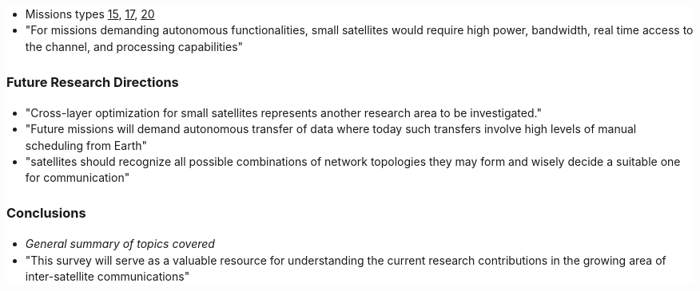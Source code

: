 - Missions types [15](https://ntrs.nasa.gov/archive/nasa/casi.ntrs.nasa.gov/20100019266.pdf), [17](http://ieeexplore.ieee.org/document/5207326/?arnumber=5207326&tag=1), [20](http://digitalcommons.usu.edu/cgi/viewcontent.cgi?article=1916&context=smallsat)
- "For missions demanding autonomous functionalities, small satellites would require high power, bandwidth, real time access to the channel, and processing capabilities"

### Future Research Directions
- "Cross-layer optimization for small satellites represents another research area to be investigated."
- "Future missions will demand autonomous transfer of data where today such transfers involve high levels of manual scheduling from Earth"
- "satellites should recognize all possible combinations of network topologies they may form and wisely decide a suitable one for communication" 

### Conclusions
- _General summary of topics covered_
- "This survey will serve as a valuable resource for understanding the current research contributions in the growing area of inter-satellite communications"